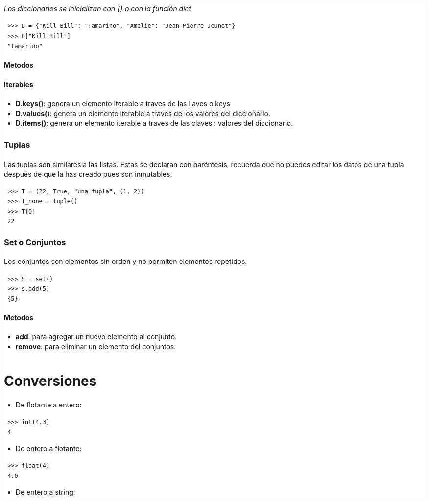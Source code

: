 *Los diccionarios se inicializan con {} o con la función dict*

``` [python]
 >>> D = {"Kill Bill": "Tamarino", "Amelie": "Jean-Pierre Jeunet"} 
 >>> D["Kill Bill"]
 "Tamarino"
 ```
#### Metodos

#### Iterables

* **D.keys()**: genera un elemento iterable a traves de las llaves o keys
* **D.values()**: genera un elemento iterable a traves de los valores del diccionario.
* **D.items()**: genera un elemento iterable a traves de las claves : valores del diccionario.

### Tuplas
Las tuplas son similares a las listas. Estas se declaran con paréntesis, recuerda que no puedes editar los datos de una tupla después de que la has creado pues son inmutables.
``` [python]
 >>> T = (22, True, "una tupla", (1, 2))
 >>> T_none = tuple() 
 >>> T[0] 
 22
``` 

### Set o Conjuntos
Los conjuntos son elementos sin orden y no permiten elementos repetidos.
``` [python]
 >>> S = set()
 >>> s.add(5)
 {5}
```
#### Metodos
 * **add**: para agregar un nuevo elemento al conjunto.
 * **remove**: para eliminar un elemento del conjuntos. 



# Conversiones

* De flotante a entero:

``` [python]
 >>> int(4.3)
 4
```

* De entero a flotante:

``` [python]
 >>> float(4) 
 4.0
```
 
* De entero a string:
